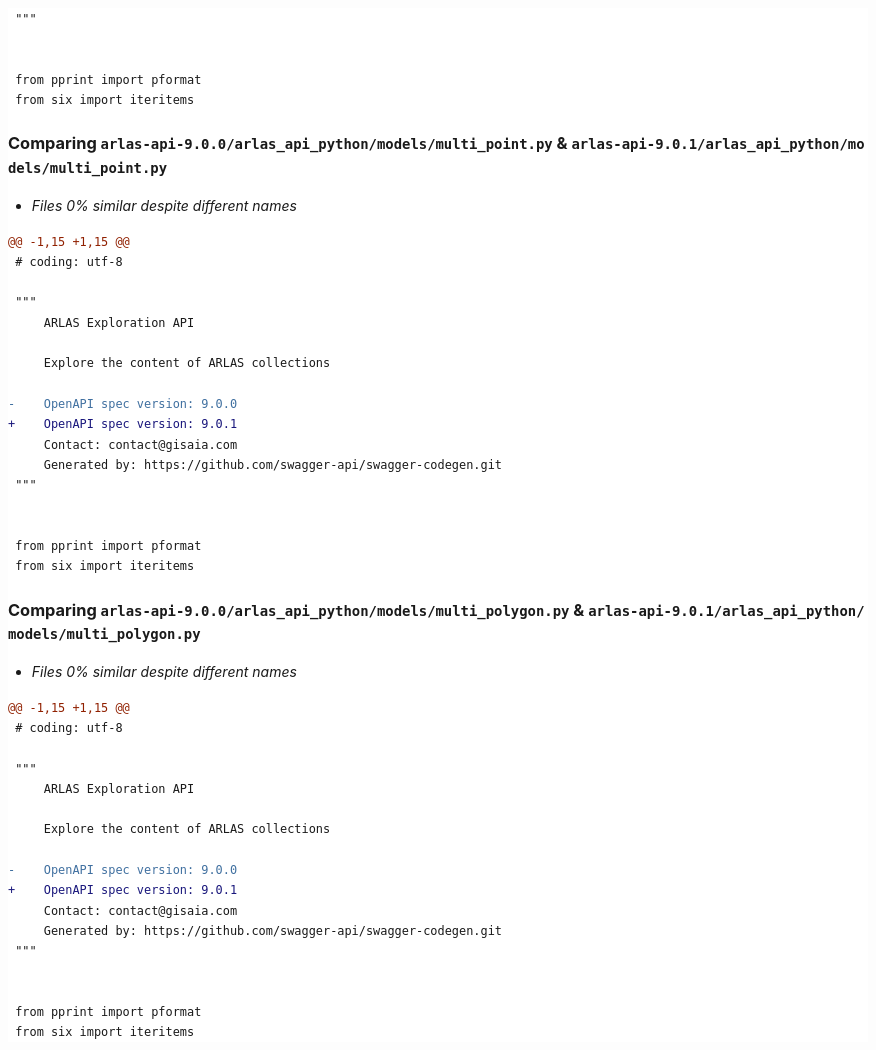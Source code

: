 ```diff
 """
 
 
 from pprint import pformat
 from six import iteritems
```

### Comparing `arlas-api-9.0.0/arlas_api_python/models/multi_point.py` & `arlas-api-9.0.1/arlas_api_python/models/multi_point.py`

 * *Files 0% similar despite different names*

```diff
@@ -1,15 +1,15 @@
 # coding: utf-8
 
 """
     ARLAS Exploration API
 
     Explore the content of ARLAS collections
 
-    OpenAPI spec version: 9.0.0
+    OpenAPI spec version: 9.0.1
     Contact: contact@gisaia.com
     Generated by: https://github.com/swagger-api/swagger-codegen.git
 """
 
 
 from pprint import pformat
 from six import iteritems
```

### Comparing `arlas-api-9.0.0/arlas_api_python/models/multi_polygon.py` & `arlas-api-9.0.1/arlas_api_python/models/multi_polygon.py`

 * *Files 0% similar despite different names*

```diff
@@ -1,15 +1,15 @@
 # coding: utf-8
 
 """
     ARLAS Exploration API
 
     Explore the content of ARLAS collections
 
-    OpenAPI spec version: 9.0.0
+    OpenAPI spec version: 9.0.1
     Contact: contact@gisaia.com
     Generated by: https://github.com/swagger-api/swagger-codegen.git
 """
 
 
 from pprint import pformat
 from six import iteritems
```
